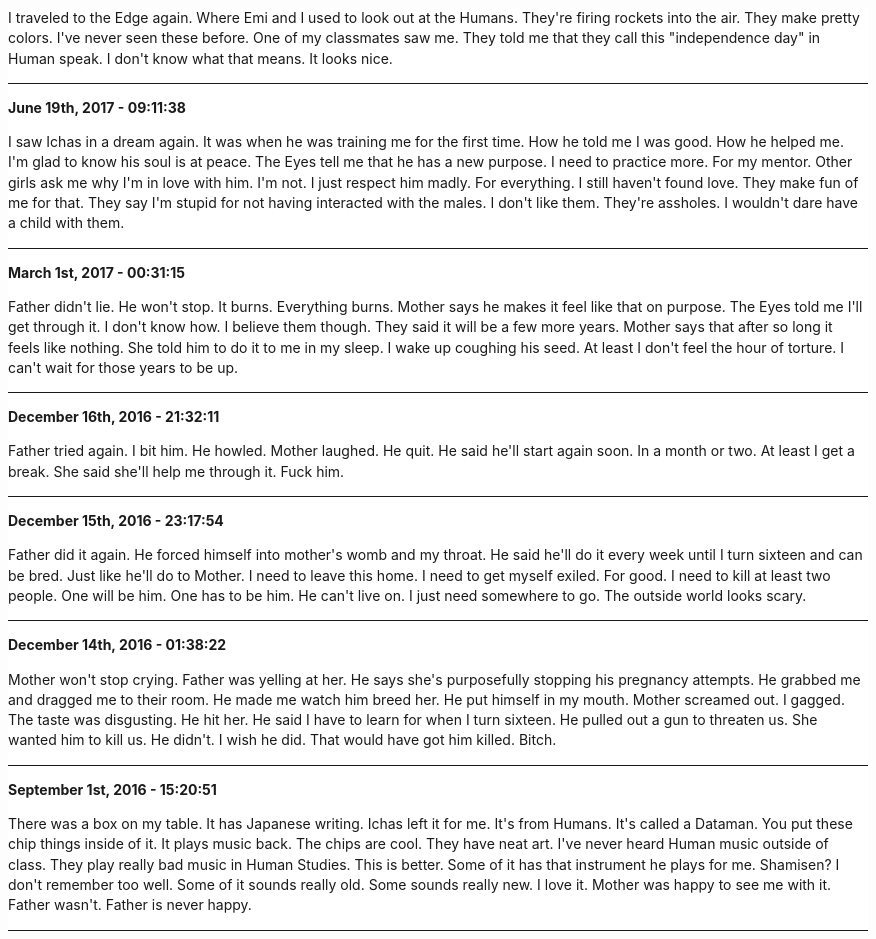 I traveled to the Edge again. Where Emi and I used to look out at the Humans. They're firing rockets into the air. They make pretty colors. I've never seen these before. One of my classmates saw me. They told me that they call this "independence day" in Human speak. I don't know what that means. It looks nice.

---

**June 19th, 2017 - 09:11:38**

I saw Ichas in a dream again. It was when he was training me for the first time. How he told me I was good. How he helped me. I'm glad to know his soul is at peace. The Eyes tell me that he has a new purpose. I need to practice more. For my mentor. Other girls ask me why I'm in love with him. I'm not. I just respect him madly. For everything. I still haven't found love. They make fun of me for that. They say I'm stupid for not having interacted with the males. I don't like them. They're assholes. I wouldn't dare have a child with them. 

---

**March 1st, 2017 - 00:31:15**

Father didn't lie. He won't stop. It burns. Everything burns. Mother says he makes it feel like that on purpose. The Eyes told me I'll get through it. I don't know how. I believe them though. They said it will be a few more years. Mother says that after so long it feels like nothing. She told him to do it to me in my sleep. I wake up coughing his seed. At least I don't feel the hour of torture. I can't wait for those years to be up.

---

**December 16th, 2016 - 21:32:11**

Father tried again. I bit him. He howled. Mother laughed. He quit. He said he'll start again soon. In a month or two. At least I get a break. She said she'll help me through it. Fuck him.

---

**December 15th, 2016 - 23:17:54**

Father did it again. He forced himself into mother's womb and my throat. He said he'll do it every week until I turn sixteen and can be bred. Just like he'll do to Mother. I need to leave this home. I need to get myself exiled. For good. I need to kill at least two people. One will be him. One has to be him. He can't live on. I just need somewhere to go. The outside world looks scary.

---

**December 14th, 2016 - 01:38:22**

Mother won't stop crying. Father was yelling at her. He says she's purposefully stopping his pregnancy attempts. He grabbed me and dragged me to their room. He made me watch him breed her. He put himself in my mouth. Mother screamed out. I gagged. The taste was disgusting. He hit her. He said I have to learn for when I turn sixteen. He pulled out a gun to threaten us. She wanted him to kill us. He didn't. I wish he did. That would have got him killed. Bitch.

---

**September 1st, 2016 - 15:20:51**

There was a box on my table. It has Japanese writing. Ichas left it for me. It's from Humans. It's called a Dataman. You put these chip things inside of it. It plays music back. The chips are cool. They have neat art. I've never heard Human music outside of class. They play really bad music in Human Studies. This is better. Some of it has that instrument he plays for me. Shamisen? I don't remember too well. Some of it sounds really old. Some sounds really new. I love it. Mother was happy to see me with it. Father wasn't. Father is never happy.

---
